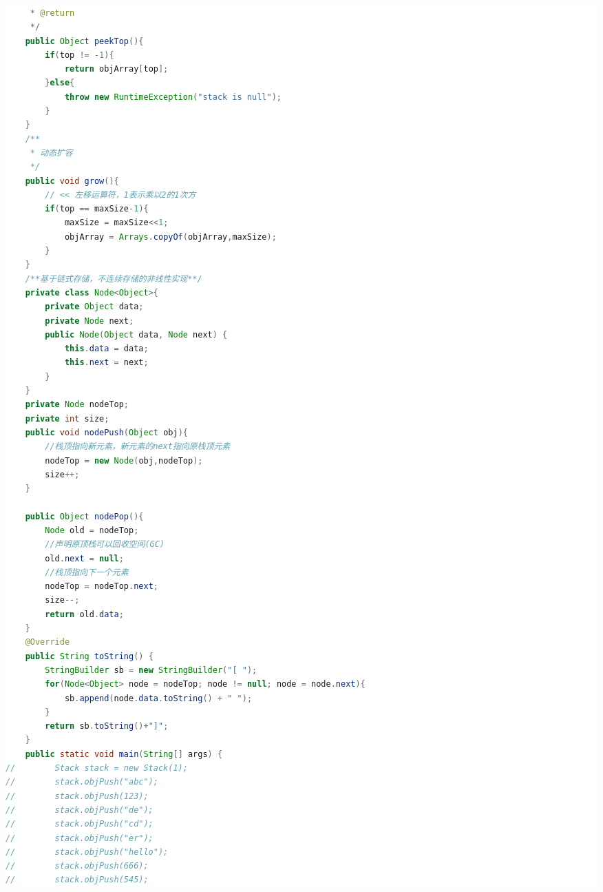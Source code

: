 ```java
     * @return
     */
    public Object peekTop(){
        if(top != -1){
            return objArray[top];
        }else{
            throw new RuntimeException("stack is null");
        }
    }
    /**
     * 动态扩容
     */
    public void grow(){
        // << 左移运算符，1表示乘以2的1次方
        if(top == maxSize-1){
            maxSize = maxSize<<1;
            objArray = Arrays.copyOf(objArray,maxSize);
        }
    }
    /**基于链式存储，不连续存储的非线性实现**/
    private class Node<Object>{
        private Object data;
        private Node next;
        public Node(Object data, Node next) {
            this.data = data;
            this.next = next;
        }
    }
    private Node nodeTop;
    private int size;
    public void nodePush(Object obj){
        //栈顶指向新元素，新元素的next指向原栈顶元素
        nodeTop = new Node(obj,nodeTop);
        size++;
    }

    public Object nodePop(){
        Node old = nodeTop;
        //声明原顶栈可以回收空间(GC)
        old.next = null;
        //栈顶指向下一个元素
        nodeTop = nodeTop.next;
        size--;
        return old.data;
    }
    @Override
    public String toString() {
        StringBuilder sb = new StringBuilder("[ ");
        for(Node<Object> node = nodeTop; node != null; node = node.next){
            sb.append(node.data.toString() + " ");
        }
        return sb.toString()+"]";
    }
    public static void main(String[] args) {
//        Stack stack = new Stack(1);
//        stack.objPush("abc");
//        stack.objPush(123);
//        stack.objPush("de");
//        stack.objPush("cd");
//        stack.objPush("er");
//        stack.objPush("hello");
//        stack.objPush(666);
//        stack.objPush(545);
```